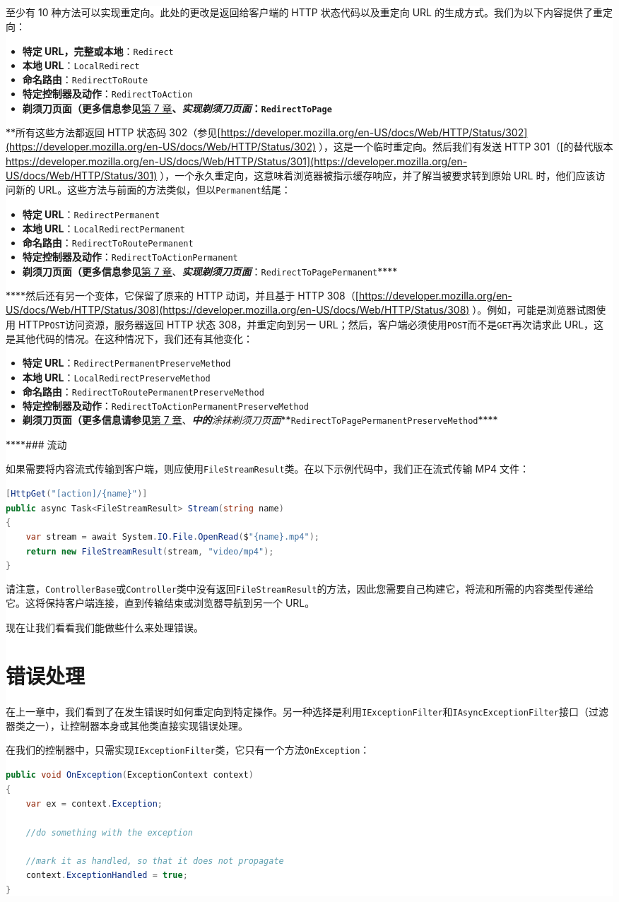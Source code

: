 至少有 10 种方法可以实现重定向。此处的更改是返回给客户端的 HTTP 状态代码以及重定向 URL 的生成方式。我们为以下内容提供了重定向：

*   **特定 URL，完整或本地**：`Redirect`
*   **本地 URL**：`LocalRedirect`
*   **命名路由**：`RedirectToRoute`
*   **特定控制器及动作**：`RedirectToAction`
*   **剃须刀页面（更多信息参见**[第 7 章](07.html)**、***实现剃须刀页面***：`RedirectToPage`**

 **所有这些方法都返回 HTTP 状态码 302（参见[https://developer.mozilla.org/en-US/docs/Web/HTTP/Status/302](https://developer.mozilla.org/en-US/docs/Web/HTTP/Status/302) ），这是一个临时重定向。然后我们有发送 HTTP 301（[的替代版本 https://developer.mozilla.org/en-US/docs/Web/HTTP/Status/301](https://developer.mozilla.org/en-US/docs/Web/HTTP/Status/301) ），一个永久重定向，这意味着浏览器被指示缓存响应，并了解当被要求转到原始 URL 时，他们应该访问新的 URL。这些方法与前面的方法类似，但以`Permanent`结尾：

*   **特定 URL**：`RedirectPermanent`
*   **本地 URL**：`LocalRedirectPermanent`
*   **命名路由**：`RedirectToRoutePermanent`
*   **特定控制器及动作**：`RedirectToActionPermanent`
*   **剃须刀页面（更多信息参见**[第 7 章](07.html)、***实现剃须刀页面***：`RedirectToPagePermanent`****

 ****然后还有另一个变体，它保留了原来的 HTTP 动词，并且基于 HTTP 308（[https://developer.mozilla.org/en-US/docs/Web/HTTP/Status/308](https://developer.mozilla.org/en-US/docs/Web/HTTP/Status/308) ）。例如，可能是浏览器试图使用 HTTP`POST`访问资源，服务器返回 HTTP 状态 308，并重定向到另一 URL；然后，客户端必须使用`POST`而不是`GET`再次请求此 URL，这是其他代码的情况。在这种情况下，我们还有其他变化：

*   **特定 URL**：`RedirectPermanentPreserveMethod`
*   **本地 URL**：`LocalRedirectPreserveMethod`
*   **命名路由**：`RedirectToRoutePermanentPreserveMethod`
*   **特定控制器及动作**：`RedirectToActionPermanentPreserveMethod`
*   **剃须刀页面（更多信息请参见**[第 7 章](07.html)、***中的**涂抹剃须刀页面***`RedirectToPagePermanentPreserveMethod`****

 ****### 流动

如果需要将内容流式传输到客户端，则应使用`FileStreamResult`类。在以下示例代码中，我们正在流式传输 MP4 文件：

```cs
[HttpGet("[action]/{name}")]
public async Task<FileStreamResult> Stream(string name)
{
    var stream = await System.IO.File.OpenRead($"{name}.mp4");
    return new FileStreamResult(stream, "video/mp4");
}
```

请注意，`ControllerBase`或`Controller`类中没有返回`FileStreamResult`的方法，因此您需要自己构建它，将流和所需的内容类型传递给它。这将保持客户端连接，直到传输结束或浏览器导航到另一个 URL。

现在让我们看看我们能做些什么来处理错误。

# 错误处理

在上一章中，我们看到了在发生错误时如何重定向到特定操作。另一种选择是利用`IExceptionFilter`和`IAsyncExceptionFilter`接口（过滤器类之一），让控制器本身或其他类直接实现错误处理。

在我们的控制器中，只需实现`IExceptionFilter`类，它只有一个方法`OnException`：

```cs
public void OnException(ExceptionContext context)
{
    var ex = context.Exception;

    //do something with the exception

    //mark it as handled, so that it does not propagate
    context.ExceptionHandled = true;
}
```
